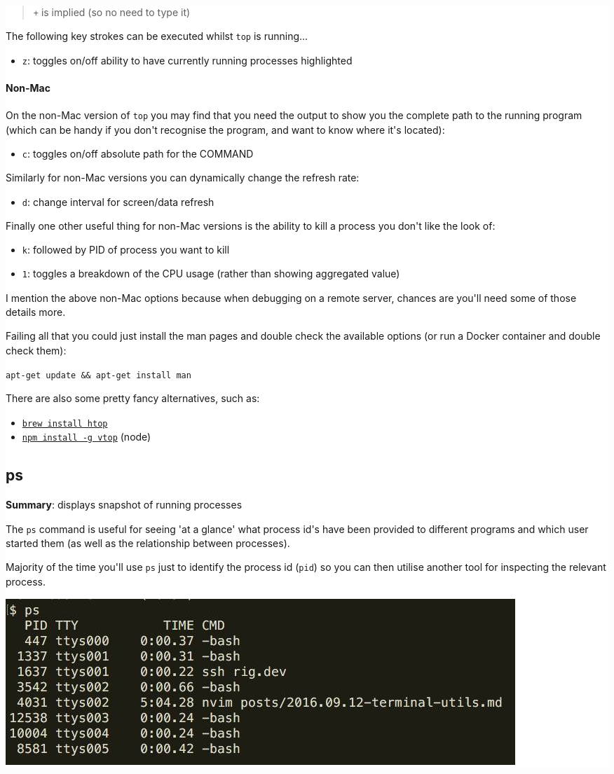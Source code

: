 > `+` is implied (so no need to type it)

The following key strokes can be executed whilst `top` is running...

- `z`: toggles on/off ability to have currently running processes highlighted

#### Non-Mac

On the non-Mac version of `top` you may find that you need the output to show you the complete path to the running program (which can be handy if you don't recognise the program, and want to know where it's located):

- `c`: toggles on/off absolute path for the COMMAND

Similarly for non-Mac versions you can dynamically change the refresh rate:

- `d`: change interval for screen/data refresh

Finally one other useful thing for non-Mac versions is the ability to kill a process you don't like the look of:

- `k`: followed by PID of process you want to kill

- `1`: toggles a breakdown of the CPU usage (rather than showing aggregated value)

I mention the above non-Mac options because when debugging on a remote server, chances are you'll need some of those details more.

Failing all that you could just install the man pages and double check the available options (or run a Docker container and double check them):

```
apt-get update && apt-get install man
```

There are also some pretty fancy alternatives, such as:

- [`brew install htop`](http://hisham.hm/htop/)
- [`npm install -g vtop`](https://github.com/MrRio/vtop) (node)

## ps

**Summary**: displays snapshot of running processes

The `ps` command is useful for seeing 'at a glance' what process id's have been provided to different programs and which user started them (as well as the relationship between processes).

Majority of the time you'll use `ps` just to identify the process id (`pid`) so you can then utilise another tool for inspecting the relevant process.

<a href="../../assets/images/shell-ps.jpg">
<img src="../../assets/images/shell-ps.jpg">
</a>
